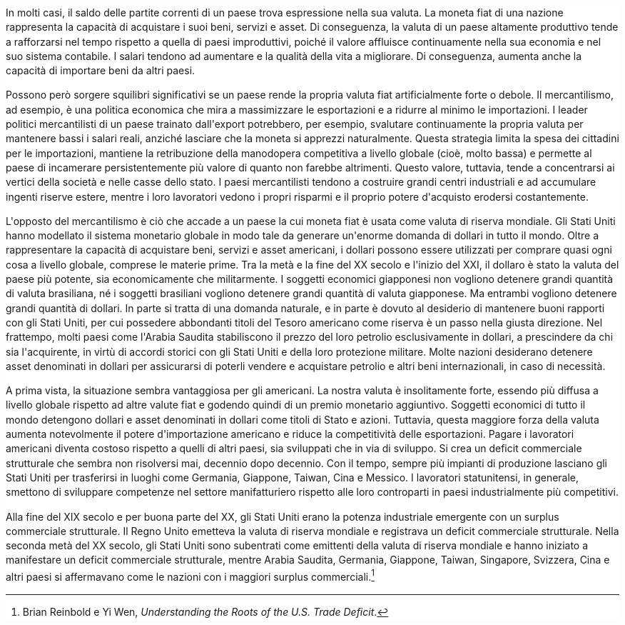 In molti casi, il saldo delle partite correnti di un paese trova espressione nella sua valuta. La moneta fiat di una nazione rappresenta la capacità di acquistare i suoi beni, servizi e asset. Di conseguenza, la valuta di un paese altamente produttivo tende a rafforzarsi nel tempo rispetto a quella di paesi improduttivi, poiché il valore affluisce continuamente nella sua economia e nel suo sistema contabile. I salari tendono ad aumentare e la qualità della vita a migliorare. Di conseguenza, aumenta anche la capacità di importare beni da altri paesi.

Possono però sorgere squilibri significativi se un paese rende la propria valuta fiat artificialmente forte o debole. Il mercantilismo, ad esempio, è una politica economica che mira a massimizzare le esportazioni e a ridurre al minimo le importazioni. I leader politici mercantilisti di un paese trainato dall'export potrebbero, per esempio, svalutare continuamente la propria valuta per mantenere bassi i salari reali, anziché lasciare che la moneta si apprezzi naturalmente. Questa strategia limita la spesa dei cittadini per le importazioni, mantiene la retribuzione della manodopera competitiva a livello globale (cioè, molto bassa) e permette al paese di incamerare persistentemente più valore di quanto non farebbe altrimenti. Questo valore, tuttavia, tende a concentrarsi ai vertici della società e nelle casse dello stato. I paesi mercantilisti tendono a costruire grandi centri industriali e ad accumulare ingenti riserve estere, mentre i loro lavoratori vedono i propri risparmi e il proprio potere d'acquisto erodersi costantemente.

L'opposto del mercantilismo è ciò che accade a un paese la cui moneta fiat è usata come valuta di riserva mondiale. Gli Stati Uniti hanno modellato il sistema monetario globale in modo tale da generare un'enorme domanda di dollari in tutto il mondo. Oltre a rappresentare la capacità di acquistare beni, servizi e asset americani, i dollari possono essere utilizzati per comprare quasi ogni cosa a livello globale, comprese le materie prime. Tra la metà e la fine del XX secolo e l'inizio del XXI, il dollaro è stato la valuta del paese più potente, sia economicamente che militarmente. I soggetti economici giapponesi non vogliono detenere grandi quantità di valuta brasiliana, né i soggetti brasiliani vogliono detenere grandi quantità di valuta giapponese. Ma entrambi vogliono detenere grandi quantità di dollari. In parte si tratta di una domanda naturale, e in parte è dovuto al desiderio di mantenere buoni rapporti con gli Stati Uniti, per cui possedere abbondanti titoli del Tesoro americano come riserva è un passo nella giusta direzione. Nel frattempo, molti paesi come l'Arabia Saudita stabiliscono il prezzo del loro petrolio esclusivamente in dollari, a prescindere da chi sia l'acquirente, in virtù di accordi storici con gli Stati Uniti e della loro protezione militare. Molte nazioni desiderano detenere asset denominati in dollari per assicurarsi di poterli vendere e acquistare petrolio e altri beni internazionali, in caso di necessità.

A prima vista, la situazione sembra vantaggiosa per gli americani. La nostra valuta è insolitamente forte, essendo più diffusa a livello globale rispetto ad altre valute fiat e godendo quindi di un premio monetario aggiuntivo. Soggetti economici di tutto il mondo detengono dollari e asset denominati in dollari come titoli di Stato e azioni. Tuttavia, questa maggiore forza della valuta aumenta notevolmente il potere d'importazione americano e riduce la competitività delle esportazioni. Pagare i lavoratori americani diventa costoso rispetto a quelli di altri paesi, sia sviluppati che in via di sviluppo. Si crea un deficit commerciale strutturale che sembra non risolversi mai, decennio dopo decennio. Con il tempo, sempre più impianti di produzione lasciano gli Stati Uniti per trasferirsi in luoghi come Germania, Giappone, Taiwan, Cina e Messico. I lavoratori statunitensi, in generale, smettono di sviluppare competenze nel settore manifatturiero rispetto alle loro controparti in paesi industrialmente più competitivi.

Alla fine del XIX secolo e per buona parte del XX, gli Stati Uniti erano la potenza industriale emergente con un surplus commerciale strutturale. Il Regno Unito emetteva la valuta di riserva mondiale e registrava un deficit commerciale strutturale. Nella seconda metà del XX secolo, gli Stati Uniti sono subentrati come emittenti della valuta di riserva mondiale e hanno iniziato a manifestare un deficit commerciale strutturale, mentre Arabia Saudita, Germania, Giappone, Taiwan, Singapore, Svizzera, Cina e altri paesi si affermavano come le nazioni con i maggiori surplus commerciali.[^182]


[^191]: *Iraq*, Gallup Polling.
[^192]: *Costs of War*, The Watson Institute for International & Public Affairs at Brown University.
[^181]: Kris Hirst, *What Did Cicero Mean by the Sword of Damocles?*
[^182]: Brian Reinbold e Yi Wen, *Understanding the Roots of the U.S. Trade Deficit*.
[^183]: Yakov Feygin e Dominik Leusder, *The Class Politics of the Dollar System*.
[^184]: Banca Mondiale, *Net Trade in Goods and Services (BoP, current US$) -- United States*.
[^185]: Federal Reserve Economic Data, *U.S. Net International Investment Position*.
[^186]: Federal Reserve Economic Data, *Industrial Production: Total Index*.
[^187]: Nathaniel Whittemore, *ENCORE: Luke Gromen*.
[^188]: Feygin e Leusder, *Class Politics*.
[^189]: Natalie Smolenski, *It is Time to Re-Found the American Republic*, in *Bitcoin Magazine*: The Orange Party issue, novembre 2022.
[^190]: Si veda ad esempio la classica analisi di Paul Kennedy, *The Rise and Fall of the Great Powers 1500--2000: Economic Change and Military Control from 1500--2000*.
[^191]: Frank Newport, 'Seventy-Two Percent of Americans Support War Against Iraq', Gallup News Service.
[^192]: Neta Crawford, 'The U.S. Budgetary Costs of the Post-9/11 Wars'.
[^193]: Linda Bilmes, 'The Credit Card Wars: Post-9/11 War Funding Policy in Historical Perspective'.
[^194]: John Joshua, *The Belt and Road Initiative and the Global Economy: Volume II -- The Changing International Financial System and Implications*, cap. 2.
[^195]: Sandy Ward, ''Be Careful' in Stock Markets, Ex-Treasury Sec Summers Warns', *Morningstar*, 27 aprile 2023.
[^196]: World Gold Council, 'Central Bank Holdings'.